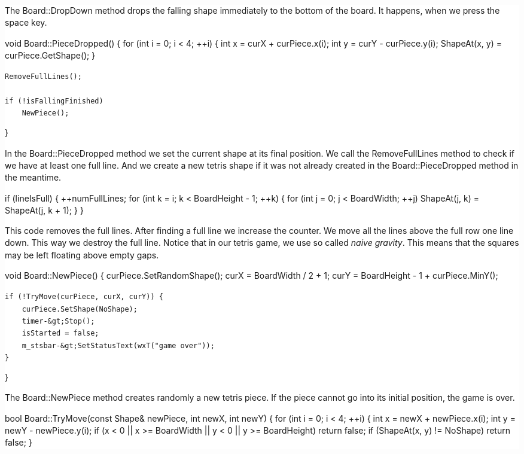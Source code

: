 The Board::DropDown method drops the falling shape immediately 
to the bottom of the board. It happens, when we press the space key.

void Board::PieceDropped()
{
    for (int i = 0; i &lt; 4; ++i) {
        int x = curX + curPiece.x(i);
        int y = curY - curPiece.y(i);
        ShapeAt(x, y) = curPiece.GetShape();
    }

    RemoveFullLines();

    if (!isFallingFinished)
        NewPiece();
}

In the Board::PieceDropped method we set the current shape 
at its final position. We call the RemoveFullLines 
method to check if we have at least one full line. And we create a new tetris 
shape if it was not already created in the Board::PieceDropped 
method in the meantime.

if (lineIsFull) {
    ++numFullLines;
    for (int k = i; k &lt; BoardHeight - 1; ++k) {
        for (int j = 0; j &lt; BoardWidth; ++j)
            ShapeAt(j, k) = ShapeAt(j, k + 1);
    }
}

This code removes the full lines. After finding a full line we increase 
the counter. We move all the lines above the full row one line down. This way 
we destroy the full line. Notice that in our tetris game, we use so called 
*naive gravity*. This means that the squares may be left floating 
above empty gaps.

void Board::NewPiece()
{
    curPiece.SetRandomShape();
    curX = BoardWidth / 2 + 1;
    curY = BoardHeight - 1 + curPiece.MinY();

    if (!TryMove(curPiece, curX, curY)) {
        curPiece.SetShape(NoShape);
        timer-&gt;Stop();
        isStarted = false;
        m_stsbar-&gt;SetStatusText(wxT("game over"));
    }
}

The Board::NewPiece method creates randomly a new tetris piece. 
If the piece cannot go into its initial position, the game is over.

bool Board::TryMove(const Shape&amp; newPiece, int newX, int newY)
{
    for (int i = 0; i &lt; 4; ++i) {
        int x = newX + newPiece.x(i);
        int y = newY - newPiece.y(i);
        if (x &lt; 0 || x &gt;= BoardWidth || y &lt; 0 || y &gt;= BoardHeight)
            return false;
        if (ShapeAt(x, y) != NoShape)
            return false;
    }
